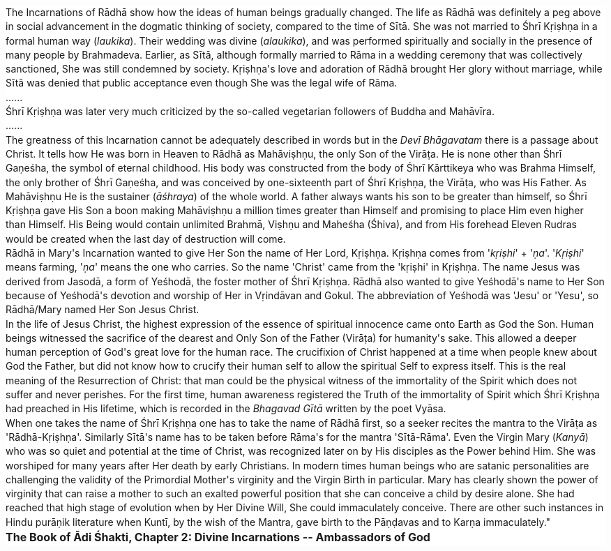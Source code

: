 The Incarnations of Rādhā show how the ideas of human beings gradually changed. The life as Rādhā was definitely a peg above in social advancement in the dogmatic thinking of society, compared to the time of Sītā. She was not married to Śhrī Kṛiṣhṇa in a formal human way (<i>laukika</i>). Their wedding was divine (<i>alaukika</i>), and was performed spiritually and socially in the presence of many people by Brahmadeva. Earlier, as Sītā, although formally married to Rāma in a wedding ceremony that was collectively sanctioned, She was still condemned by society. Kṛiṣhṇa's love and adoration of Rādhā brought Her glory without marriage, while Sītā was denied that public acceptance even though She was the legal wife of Rāma.<br>
......<br>
Śhrī Kṛiṣhṇa was later very much criticized by the so-called vegetarian followers of Buddha and Mahāvīra.<br>
......<br>
The greatness of this Incarnation cannot be adequately described in words but in the <i>Devī Bhāgavatam</i> there is a passage about Christ. It tells how He was born in Heaven to Rādhā as Mahāviṣhṇu, the only Son of the Virāṭa. He is none other than Śhrī Gaṇeśha, the symbol of eternal childhood. His body was constructed from the body of Śhrī Kārttikeya who was Brahma Himself, the only brother of Śhrī Gaṇeśha, and was conceived by one-sixteenth part of Śhrī Kṛiṣhṇa, the Virāṭa, who was His Father. As Mahāviṣhṇu He is the sustainer (<i>āśhraya</i>) of the whole world. A father always wants his son to be greater than himself, so Śhrī Kṛiṣhṇa gave His Son a boon making Mahāviṣhṇu a million times greater than Himself and promising to place Him even higher than Himself. His Being would contain unlimited Brahmā, Viṣhṇu and Maheśha (Śhiva), and from His forehead Eleven Rudras would be created when the last day of destruction will come.<br>
Rādhā in Mary's Incarnation wanted to give Her Son the name of Her Lord, Kṛiṣhṇa. Kṛiṣhṇa comes from '<i>kṛiṣhi</i>' + '<i>ṇa</i>'. '<i>Kṛiṣhi</i>' means farming, '<i>ṇa</i>' means the one who carries. So the name 'Christ' came from the 'kṛiṣhi' in Kṛiṣhṇa. The name Jesus was derived from Jasodā, a form of Yeśhodā, the foster mother of Śhrī Kṛiṣhṇa. Rādhā also wanted to give Yeśhodā's name to Her Son because of Yeśhodā's devotion and worship of Her in Vṛindāvan and Gokul. The abbreviation of Yeśhodā was 'Jesu' or 'Yesu', so Rādhā/Mary named Her Son Jesus Christ.<br>
In the life of Jesus Christ, the highest expression of the essence of spiritual innocence came onto Earth as God the Son. Human beings witnessed the sacrifice of the dearest and Only Son of the Father (Virāṭa) for humanity's sake. This allowed a deeper human perception of God's great love for the human race. The crucifixion of Christ happened at a time when people knew about God the Father, but did not know how to crucify their human self to allow the spiritual Self to express itself. This is the real meaning of the Resurrection of Christ: that man could be the physical witness of the immortality of the Spirit which does not suffer and never perishes. For the first time, human awareness registered the Truth of the immortality of Spirit which Śhrī Kṛiṣhṇa had preached in His lifetime, which is recorded in the <i>Bhagavad Gītā</i> written by the poet Vyāsa.<br>
When one takes the name of Śhrī Kṛiṣhṇa one has to take the name of Rādhā first, so a seeker recites the mantra to the Virāṭa as 'Rādhā-Kṛiṣhṇa'. Similarly Sītā's name has to be taken before Rāma's for the mantra 'Sītā-Rāma'. Even the Virgin Mary (<i>Kanyā</i>) who was so quiet and potential at the time of Christ, was recognized later on by His disciples as the Power behind Him. She was worshiped for many years after Her death by early Christians. In modern times human beings who are satanic personalities are challenging the validity of the Primordial Mother's virginity and the Virgin Birth in particular. Mary has clearly shown the power of virginity that can raise a mother to such an exalted powerful position that she can conceive a child by desire alone. She had reached that high stage of evolution when by Her Divine Will, She could immaculately conceive. There are other such instances in Hindu purāṇik literature when Kuntī, by the wish of the Mantra, gave birth to the Pāṇḍavas and to Karṇa immaculately."</font><br>
<font size="+0"><b>The Book of Ādi Śhakti, Chapter 2: Divine Incarnations -- Ambassadors of God</b></font>
</p>

